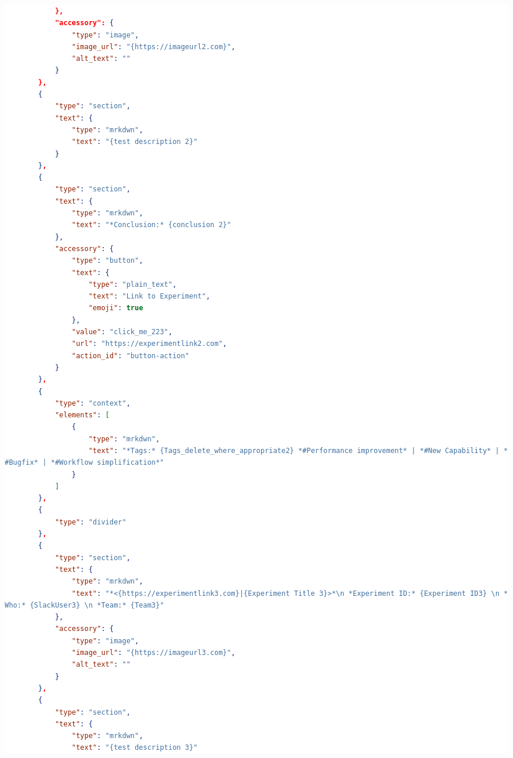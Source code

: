 ```json title="Slack Setup code"
			},
			"accessory": {
				"type": "image",
				"image_url": "{https://imageurl2.com}",
				"alt_text": ""
			}
		},
		{
			"type": "section",
			"text": {
				"type": "mrkdwn",
				"text": "{test description 2}"
			}
		},
		{
			"type": "section",
			"text": {
				"type": "mrkdwn",
				"text": "*Conclusion:* {conclusion 2}"
			},
			"accessory": {
				"type": "button",
				"text": {
					"type": "plain_text",
					"text": "Link to Experiment",
					"emoji": true
				},
				"value": "click_me_223",
				"url": "https://experimentlink2.com",
				"action_id": "button-action"
			}
		},
		{
			"type": "context",
			"elements": [
				{
					"type": "mrkdwn",
					"text": "*Tags:* {Tags_delete_where_appropriate2} *#Performance improvement* | *#New Capability* | *#Bugfix* | *#Workflow simplification*"
				}
			]
		},
		{
			"type": "divider"
		},
		{
			"type": "section",
			"text": {
				"type": "mrkdwn",
				"text": "*<{https://experimentlink3.com}|{Experiment Title 3}>*\n *Experiment ID:* {Experiment ID3} \n *Who:* {SlackUser3} \n *Team:* {Team3}"
			},
			"accessory": {
				"type": "image",
				"image_url": "{https://imageurl3.com}",
				"alt_text": ""
			}
		},
		{
			"type": "section",
			"text": {
				"type": "mrkdwn",
				"text": "{test description 3}"
```